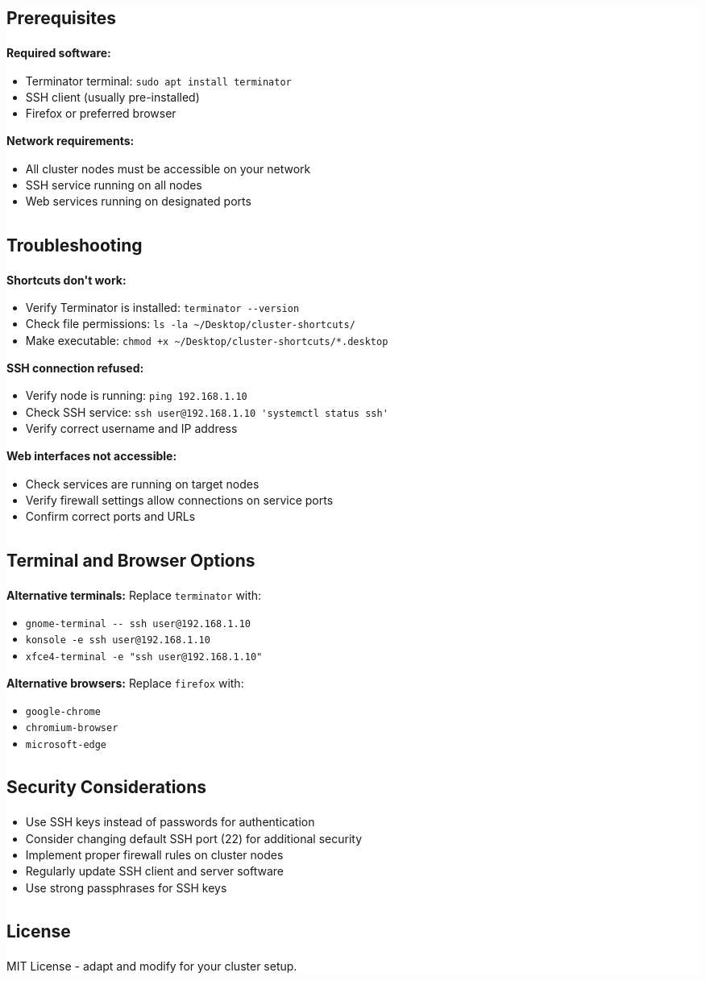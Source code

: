 ## Prerequisites

**Required software:**
- Terminator terminal: `sudo apt install terminator`
- SSH client (usually pre-installed)
- Firefox or preferred browser

**Network requirements:**
- All cluster nodes must be accessible on your network
- SSH service running on all nodes
- Web services running on designated ports

## Troubleshooting

**Shortcuts don't work:**
- Verify Terminator is installed: `terminator --version`
- Check file permissions: `ls -la ~/Desktop/cluster-shortcuts/`
- Make executable: `chmod +x ~/Desktop/cluster-shortcuts/*.desktop`

**SSH connection refused:**
- Verify node is running: `ping 192.168.1.10`
- Check SSH service: `ssh user@192.168.1.10 'systemctl status ssh'`
- Verify correct username and IP address

**Web interfaces not accessible:**
- Check services are running on target nodes
- Verify firewall settings allow connections on service ports
- Confirm correct ports and URLs

## Terminal and Browser Options

**Alternative terminals:** Replace `terminator` with:
- `gnome-terminal -- ssh user@192.168.1.10`
- `konsole -e ssh user@192.168.1.10`
- `xfce4-terminal -e "ssh user@192.168.1.10"`

**Alternative browsers:** Replace `firefox` with:
- `google-chrome`
- `chromium-browser`
- `microsoft-edge`

## Security Considerations

- Use SSH keys instead of passwords for authentication
- Consider changing default SSH port (22) for additional security
- Implement proper firewall rules on cluster nodes
- Regularly update SSH client and server software
- Use strong passphrases for SSH keys

## License

MIT License - adapt and modify for your cluster setup.